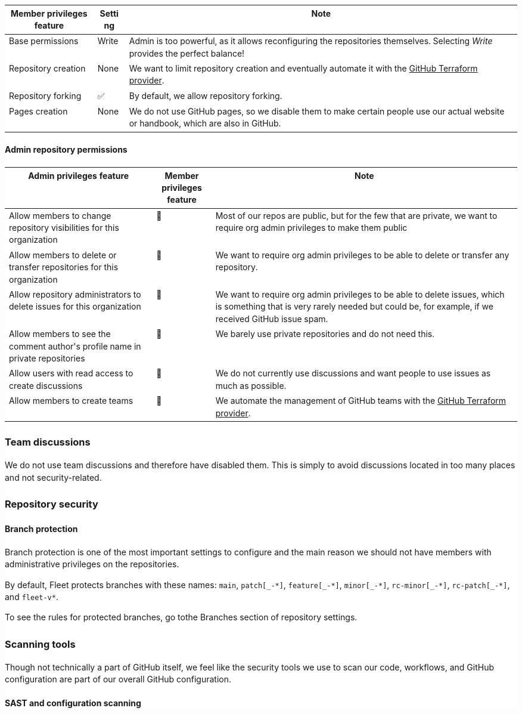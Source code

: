 | Member privileges feature | Setting | Note                                                                                                                         |
| ------------------------- | ------- | ---------------------------------------------------------------------------------------------------------------------------- |
| Base permissions          | Write   | Admin is too powerful, as it allows reconfiguring the repositories themselves. Selecting *Write* provides the perfect balance!                 |
| Repository creation       | None    | We want to limit repository creation and eventually automate it with the [GitHub Terraform provider](https://github.com/integrations/terraform-provider-github).     |
| Repository forking        | ✅  | By default, we allow repository forking.                                                                                      |
| Pages creation            | None    | We do not use GitHub pages, so we disable them to make certain people use our actual website or handbook, which are also in GitHub. |


#### Admin repository permissions

| Admin privileges feature                                                   | Member privileges feature | Note                                                                                                                                                                          |
| -------------------------------------------------------------------------- | ------------------------- | ----------------------------------------------------------------------------------------------------------------------------------------------------------------------------- |
| Allow members to change repository visibilities for this organization      | 🚫                   | Most of our repos are public, but for the few that are private, we want to require org admin privileges to make them public                                                    |
| Allow members to delete or transfer repositories for this organization     | 🚫                   | We want to require org admin privileges to be able to delete or transfer any repository.                                                                                       |
| Allow repository administrators to delete issues for this organization     | 🚫                   | We want to require org admin privileges to be able to delete issues, which is something that is very rarely needed but could be, for example, if we received GitHub issue spam. |
| Allow members to see the comment author's profile name in private repositories | 🚫                   | We barely use private repositories and do not need this.                                                                                                                |
| Allow users with read access to create discussions                         | 🚫                   | We do not currently use discussions and want people to use issues as much as possible.                                                                                       |
| Allow members to create teams                                              | 🚫                   | We automate the management of GitHub teams with the [GitHub Terraform provider](https://github.com/integrations/terraform-provider-github).                            |


### Team discussions

We do not use team discussions and therefore have disabled them. This is simply to avoid discussions
located in too many places and not security-related.



### Repository security



#### Branch protection

Branch protection is one of the most important settings to configure and the main reason we should not have members with administrative privileges on the repositories.

By default, Fleet protects branches with these names: `main`, `patch[_-*]`, `feature[_-*]`, `minor[_-*]`, `rc-minor[_-*]`, `rc-patch[_-*]`, and `fleet-v*`.

To see the rules for protected branches, go tothe Branches section of repository settings.


### Scanning tools

Though not technically a part of GitHub itself, we feel like the security tools we use to scan our code, workflows, and GitHub configuration are part of our overall GitHub configuration.


#### SAST and configuration scanning
